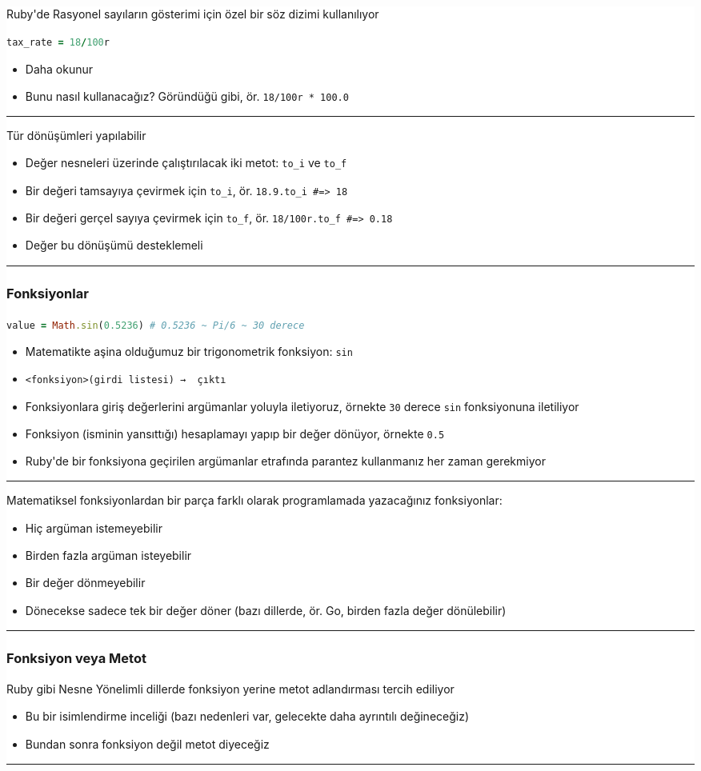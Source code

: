 Ruby'de Rasyonel sayıların gösterimi için özel bir söz dizimi kullanılıyor

```ruby
tax_rate = 18/100r
```

- Daha okunur

- Bunu nasıl kullanacağız?  Göründüğü gibi, ör. `18/100r * 100.0`

---

Tür dönüşümleri yapılabilir

- Değer nesneleri üzerinde çalıştırılacak iki metot: `to_i` ve `to_f`

- Bir değeri tamsayıya çevirmek için `to_i`, ör. `18.9.to_i #=> 18`

- Bir değeri gerçel sayıya çevirmek için `to_f`, ör. `18/100r.to_f #=> 0.18`

- Değer bu dönüşümü desteklemeli

---

### Fonksiyonlar

```ruby
value = Math.sin(0.5236) # 0.5236 ~ Pi/6 ~ 30 derece
```

- Matematikte aşina olduğumuz bir trigonometrik fonksiyon: `sin`

- `<fonksiyon>(girdi listesi) →  çıktı`

- Fonksiyonlara giriş değerlerini argümanlar yoluyla iletiyoruz, örnekte `30` derece `sin` fonksiyonuna iletiliyor

- Fonksiyon (isminin yansıttığı) hesaplamayı yapıp bir değer dönüyor, örnekte `0.5`

- Ruby'de bir fonksiyona geçirilen argümanlar etrafında parantez kullanmanız her zaman gerekmiyor 

---

Matematiksel fonksiyonlardan bir parça farklı olarak programlamada yazacağınız fonksiyonlar:

- Hiç argüman istemeyebilir

- Birden fazla argüman isteyebilir

- Bir değer dönmeyebilir

- Dönecekse sadece tek bir değer döner (bazı dillerde, ör. Go, birden fazla değer dönülebilir)

---

### Fonksiyon veya Metot

Ruby gibi Nesne Yönelimli dillerde fonksiyon yerine metot adlandırması tercih ediliyor

- Bu bir isimlendirme inceliği (bazı nedenleri var, gelecekte daha ayrıntılı değineceğiz)

- Bundan sonra fonksiyon değil metot diyeceğiz

---
